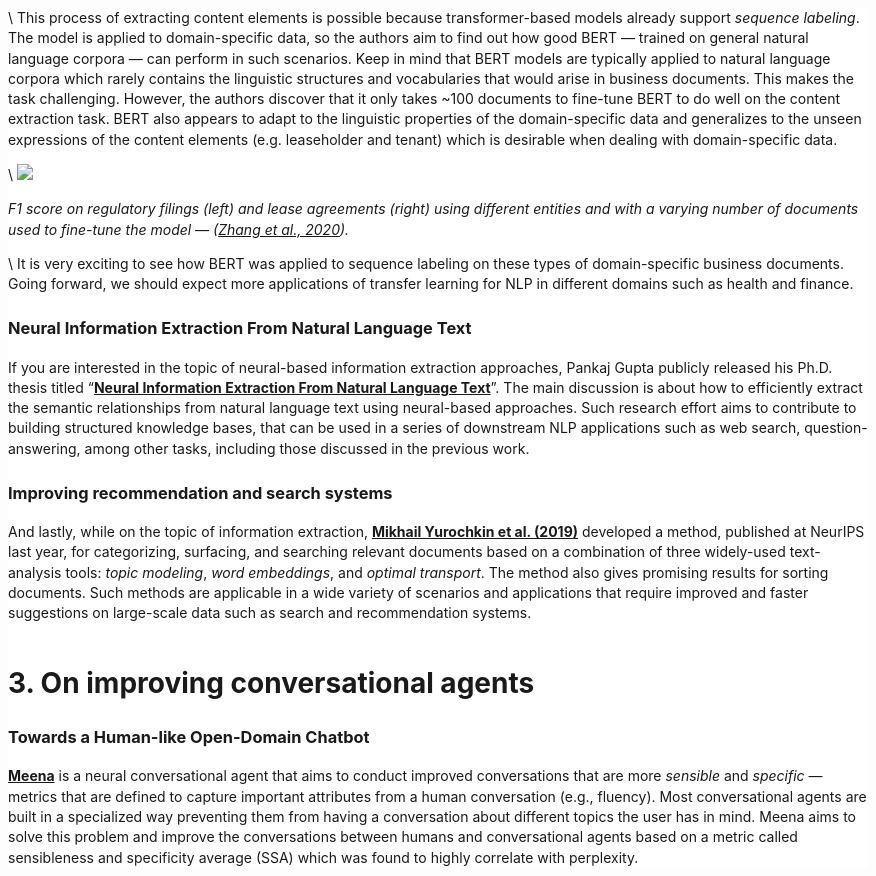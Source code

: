 \\
This process of extracting content elements is possible because transformer-based models already support *sequence labeling*. The model is applied to domain-specific data, so the authors aim to find out how good BERT — trained on general natural language corpora — can perform in such scenarios. Keep in mind that BERT models are typically applied to natural language corpora which rarely contains the linguistic structures and vocabularies that would arise in business documents. This makes the task challenging. However, the authors discover that it only takes ~100 documents to fine-tune BERT to do well on the content extraction task. BERT also appears to adapt to the linguistic properties of the domain-specific data and generalizes to the unseen expressions of the content elements (e.g. leaseholder and tenant) which is desirable when dealing with domain-specific data.

\\
![](https://miro.medium.com/max/1080/1*UnAYwZt18G0JMYDhCzRfSw.png)

*F1 score on regulatory filings (left) and lease agreements (right) using different entities and with a varying number of documents used to fine-tune the model — (*[*Zhang et al., 2020*](https://arxiv.org/abs/2002.01861)*).*

\\
It is very exciting to see how BERT was applied to sequence labeling on these types of domain-specific business documents. Going forward, we should expect more applications of transfer learning for NLP in different domains such as health and finance.

### **Neural Information Extraction From Natural Language Text**

If you are interested in the topic of neural-based information extraction approaches, Pankaj Gupta publicly released his Ph.D. thesis titled “[**Neural Information Extraction From Natural Language Text**](https://www.researchgate.net/publication/336739252_PhD_Thesis_Neural_Information_Extraction_From_Natural_Language_Text)”. The main discussion is about how to efficiently extract the semantic relationships from natural language text using neural-based approaches. Such research effort aims to contribute to building structured knowledge bases, that can be used in a series of downstream NLP applications such as web search, question-answering, among other tasks, including those discussed in the previous work.

### **Improving recommendation and search systems**

And lastly, while on the topic of information extraction, [**Mikhail Yurochkin et al. (2019)**](https://arxiv.org/abs/1906.10827) developed a method, published at NeurIPS last year, for categorizing, surfacing, and searching relevant documents based on a combination of three widely-used text-analysis tools: *topic modeling*, *word embeddings*, and *optimal transport*. The method also gives promising results for sorting documents. Such methods are applicable in a wide variety of scenarios and applications that require improved and faster suggestions on large-scale data such as search and recommendation systems.

# **3. On improving conversational agents**
### **Towards a Human-like Open-Domain Chatbot**

[**Meena**](https://ai.googleblog.com/2020/01/towards-conversational-agent-that-can.html) is a neural conversational agent that aims to conduct improved conversations that are more *sensible* and *specific* — metrics that are defined to capture important attributes from a human conversation (e.g., fluency). Most conversational agents are built in a specialized way preventing them from having a conversation about different topics the user has in mind. Meena aims to solve this problem and improve the conversations between humans and conversational agents based on a metric called sensibleness and specificity average (SSA) which was found to highly correlate with perplexity.
